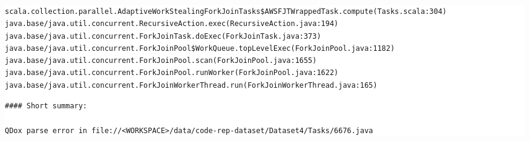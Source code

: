 	scala.collection.parallel.AdaptiveWorkStealingForkJoinTasks$AWSFJTWrappedTask.compute(Tasks.scala:304)
	java.base/java.util.concurrent.RecursiveAction.exec(RecursiveAction.java:194)
	java.base/java.util.concurrent.ForkJoinTask.doExec(ForkJoinTask.java:373)
	java.base/java.util.concurrent.ForkJoinPool$WorkQueue.topLevelExec(ForkJoinPool.java:1182)
	java.base/java.util.concurrent.ForkJoinPool.scan(ForkJoinPool.java:1655)
	java.base/java.util.concurrent.ForkJoinPool.runWorker(ForkJoinPool.java:1622)
	java.base/java.util.concurrent.ForkJoinWorkerThread.run(ForkJoinWorkerThread.java:165)
```
#### Short summary: 

QDox parse error in file://<WORKSPACE>/data/code-rep-dataset/Dataset4/Tasks/6676.java